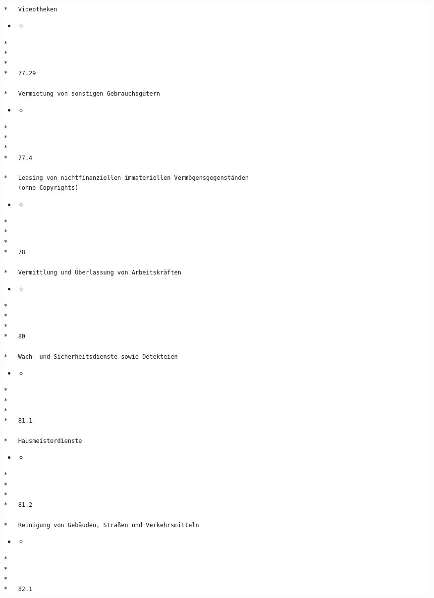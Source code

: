     *   Videotheken


*    *
    *
    *
    *
    *   77.29

    *   Vermietung von sonstigen Gebrauchsgütern


*    *
    *
    *
    *
    *   77.4

    *   Leasing von nichtfinanziellen immateriellen Vermögensgegenständen
        (ohne Copyrights)


*    *
    *
    *
    *
    *   78

    *   Vermittlung und Überlassung von Arbeitskräften


*    *
    *
    *
    *
    *   80

    *   Wach- und Sicherheitsdienste sowie Detekteien


*    *
    *
    *
    *
    *   81.1

    *   Hausmeisterdienste


*    *
    *
    *
    *
    *   81.2

    *   Reinigung von Gebäuden, Straßen und Verkehrsmitteln


*    *
    *
    *
    *
    *   82.1
